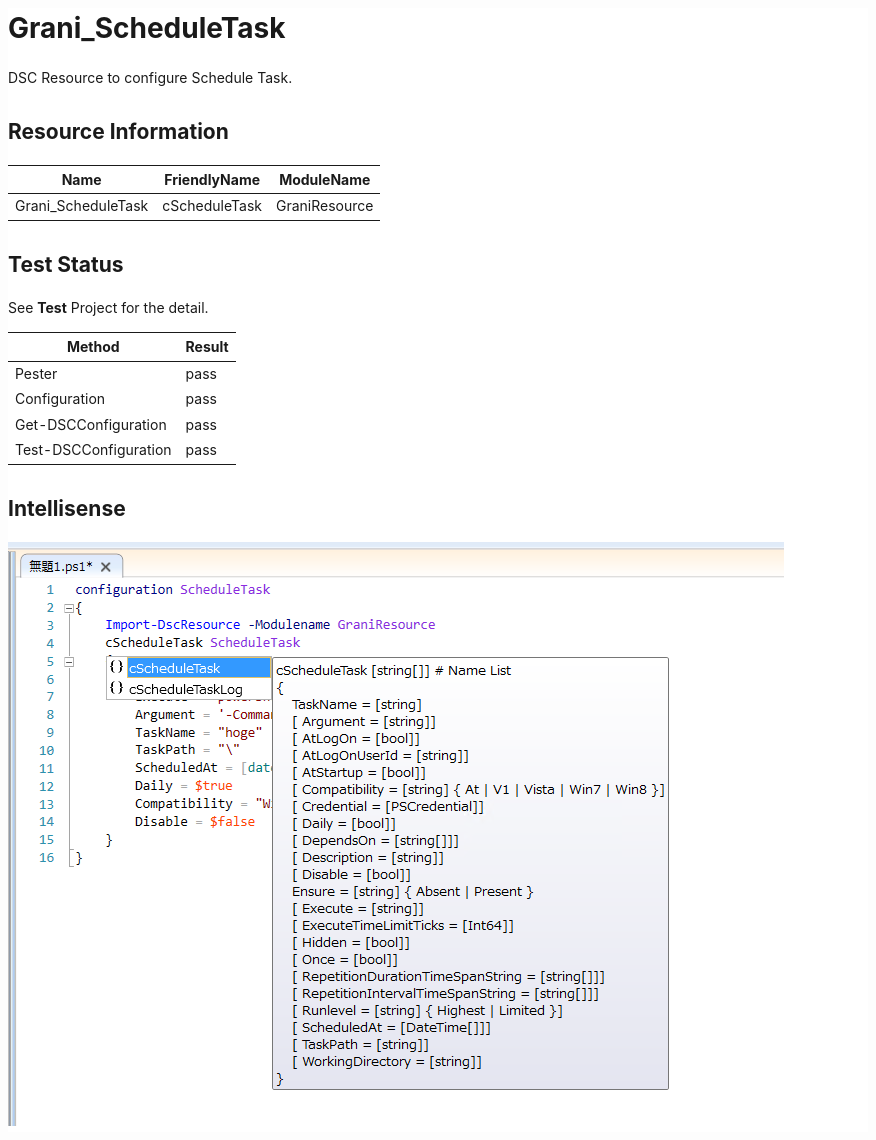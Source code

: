Grani_ScheduleTask
============

DSC Resource to configure Schedule Task.

Resource Information
----

Name | FriendlyName | ModuleName
-----|-----|-----
Grani_ScheduleTask | cScheduleTask | GraniResource

Test Status
----

See **Test** Project for the detail.

Method | Result
----|----
Pester| pass
Configuration| pass
Get-DSCConfiguration| pass
Test-DSCConfiguration| pass

Intellisense
----

![](cScheduleTask.png)
